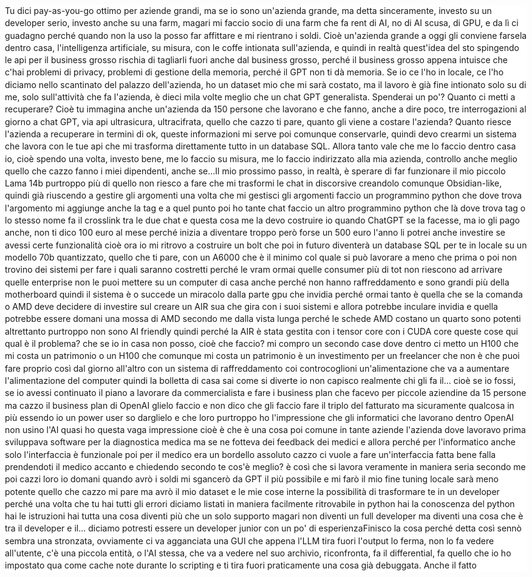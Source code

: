 Tu dici pay-as-you-go ottimo per aziende grandi, ma se io sono un'azienda grande, ma detta sinceramente, investo su un developer serio, investo anche su una farm, magari mi faccio socio di una farm che fa rent di AI, no di AI scusa, di GPU, e da lì ci guadagno perché quando non la uso la posso far affittare e mi rientrano i soldi. Cioè un'azienda grande a oggi gli conviene farsela dentro casa, l'intelligenza artificiale, su misura, con le coffe intionata sull'azienda, e quindi in realtà quest'idea del sto spingendo le api per il business grosso rischia di tagliarli fuori anche dal business grosso, perché il business grosso appena intuisce che c'hai problemi di privacy, problemi di gestione della memoria, perché il GPT non ti dà memoria. Se io ce l'ho in locale, ce l'ho diciamo nello scantinato del palazzo dell'azienda, ho un dataset mio che mi sarà costato, ma il lavoro è già fine intionato solo su di me, solo sull'attività che fa l'azienda, è dieci mila volte meglio che un chat GPT generalista. Spenderai un po'? Quanto ci metti a recuperare? Cioè tu immagina anche un'azienda da 150 persone che lavorano e che fanno, anche a dire poco, tre interrogazioni al giorno a chat GPT, via api ultrasicura, ultracifrata, quello che cazzo ti pare, quanto gli viene a costare l'azienda? Quanto riesce l'azienda a recuperare in termini di ok, queste informazioni mi serve poi comunque conservarle, quindi devo crearmi un sistema che lavora con le tue api che mi trasforma direttamente tutto in un database SQL. Allora tanto vale che me lo faccio dentro casa io, cioè spendo una volta, investo bene, me lo faccio su misura, me lo faccio indirizzato alla mia azienda, controllo anche meglio quello che cazzo fanno i miei dipendenti, anche se...Il mio prossimo passo, in realtà, è sperare di far funzionare il mio piccolo Lama 14b purtroppo più di quello non riesco a fare che mi trasformi le chat in discorsive creandolo comunque Obsidian-like, quindi già riuscendo a gestire gli argomenti una volta che mi gestisci gli argomenti faccio un programmino python che dove trova l'argomento mi aggiunge anche la tag e a quel punto poi ho tante chat faccio un altro programmino python che là dove trova tag o lo stesso nome fa il crosslink tra le due chat e questa cosa me la devo costruire io quando ChatGPT se la facesse, ma io gli pago anche, non ti dico 100 euro al mese perché inizia a diventare troppo però forse un 500 euro l'anno li potrei anche investire se avessi certe funzionalità cioè ora io mi ritrovo a costruire un bolt che poi in futuro diventerà un database SQL per te in locale su un modello 70b quantizzato, quello che ti pare, con un A6000 che è il minimo col quale si può lavorare a meno che prima o poi non trovino dei sistemi per fare i quali saranno costretti perché le vram ormai quelle consumer più di tot non riescono ad arrivare quelle enterprise non le puoi mettere su un computer di casa anche perché non hanno raffreddamento e sono grandi più della motherboard quindi il sistema è o succede un miracolo dalla parte gpu che invidia perché ormai tanto è quella che se la comanda o AMD deve decidere di investire sul creare un AIR sua che gira con i suoi sistemi e allora potrebbe inculare invidia e quella potrebbe essere domani una mossa di AMD secondo me dalla vista lunga perché le schede AMD costano un quarto sono potenti altrettanto purtroppo non sono AI friendly quindi perché la AIR è stata gestita con i tensor core con i CUDA core queste cose qui qual è il problema? che se io in casa non posso, cioè che faccio? mi compro un secondo case dove dentro ci metto un H100 che mi costa un patrimonio o un H100 che comunque mi costa un patrimonio è un investimento per un freelancer che non è che puoi fare proprio così dal giorno all'altro con un sistema di raffreddamento coi controcoglioni un'alimentazione che va a aumentare l'alimentazione del computer quindi la bolletta di casa sai come si diverte io non capisco realmente chi gli fa il... cioè se io fossi, se io avessi continuato il piano a lavorare da commercialista e fare i business plan che facevo per piccole aziendine da 15 persone ma cazzo il business plan di OpenAI glielo faccio e non dico che gli faccio fare il triplo del fatturato ma sicuramente qualcosa in più essendo io un power user so darglielo e che loro purtroppo ho l'impressione che gli informatici che lavorano dentro OpenAI non usino l'AI quasi ho questa vaga impressione cioè è che è una cosa poi comune in tante aziende l'azienda dove lavoravo prima sviluppava software per la diagnostica medica ma se ne fotteva dei feedback dei medici e allora perché per l'informatico anche solo l'interfaccia è funzionale poi per il medico era un bordello assoluto cazzo ci vuole a fare un'interfaccia fatta bene falla prendendoti il medico accanto e chiedendo secondo te cos'è meglio? è così che si lavora veramente in maniera seria secondo me poi cazzi loro io domani quando avrò i soldi mi sgancerò da GPT il più possibile e mi farò il mio fine tuning locale sarà meno potente quello che cazzo mi pare ma avrò il mio dataset e le mie cose interne la possibilità di trasformare te in un developer perché una volta che tu hai tutti gli errori diciamo listati in maniera facilmente ritrovabile in python hai la conoscenza del python hai le istruzioni hai tutta una cosa diventi più che un solo supporto magari non diventi un full developer ma diventi una cosa che è tra il developer e il... diciamo potresti essere un developer junior con un po' di esperienzaFinisco la cosa perché detta così sennò sembra una stronzata, ovviamente ci va agganciata una GUI che appena l'LLM tira fuori l'output lo ferma, non lo fa vedere all'utente, c'è una piccola entità, o l'AI stessa, che va a vedere nel suo archivio, riconfronta, fa il differential, fa quello che io ho impostato qua come cache note durante lo scripting e ti tira fuori praticamente una cosa già debuggata. Anche il fatto